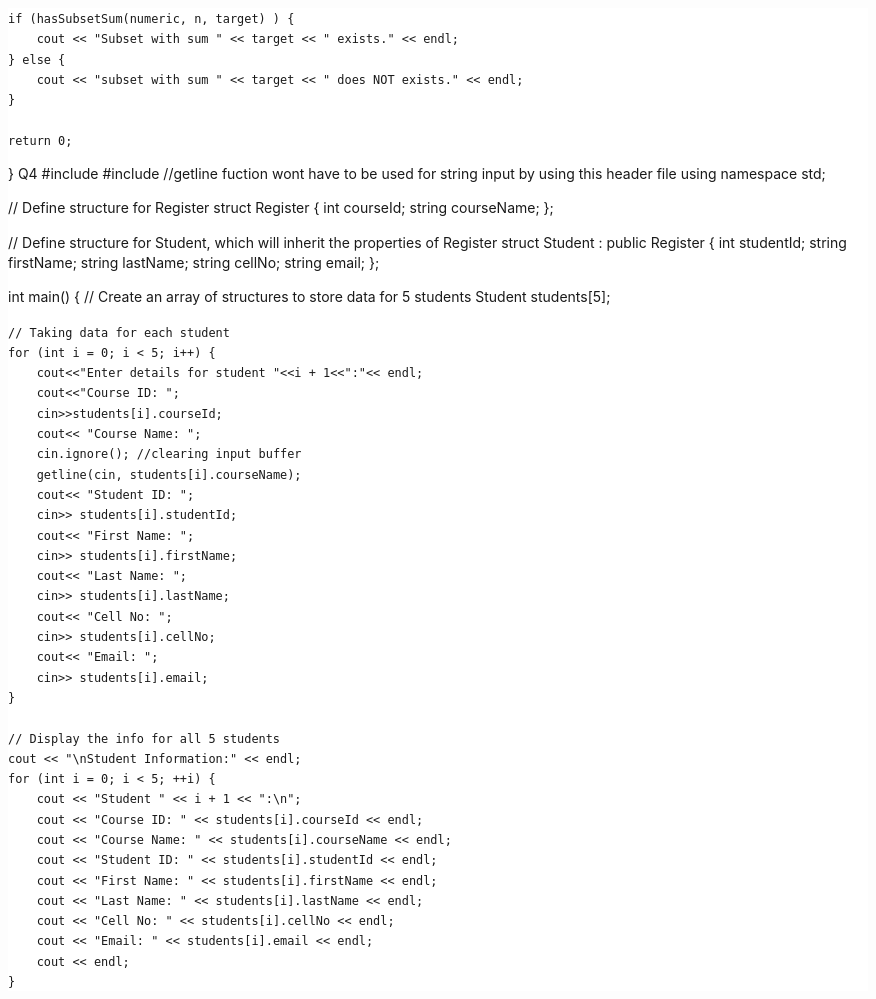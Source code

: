 	if (hasSubsetSum(numeric, n, target) ) {
        cout << "Subset with sum " << target << " exists." << endl;
    } else {
        cout << "subset with sum " << target << " does NOT exists." << endl;
    }
	
	return 0;
}
Q4
#include <iostream>
#include <string>//getline fuction wont have to be used for string input by using this header file
using namespace std;

// Define structure for Register
struct Register {
    int courseId;
    string courseName;
};

// Define structure for Student, which will inherit the properties of Register
struct Student : public Register {
    int studentId;
    string firstName;
    string lastName;
    string cellNo;
    string email;
};

int main() {
    // Create an array of structures to store data for 5 students
    Student students[5];

    // Taking data for each student
    for (int i = 0; i < 5; i++) {
        cout<<"Enter details for student "<<i + 1<<":"<< endl;
        cout<<"Course ID: ";
        cin>>students[i].courseId;
        cout<< "Course Name: ";
        cin.ignore(); //clearing input buffer
        getline(cin, students[i].courseName);
        cout<< "Student ID: ";
        cin>> students[i].studentId;
        cout<< "First Name: ";
        cin>> students[i].firstName;
        cout<< "Last Name: ";
        cin>> students[i].lastName;
        cout<< "Cell No: ";
        cin>> students[i].cellNo;
        cout<< "Email: ";
        cin>> students[i].email;
    }

    // Display the info for all 5 students
    cout << "\nStudent Information:" << endl;
    for (int i = 0; i < 5; ++i) {
        cout << "Student " << i + 1 << ":\n";
        cout << "Course ID: " << students[i].courseId << endl;
        cout << "Course Name: " << students[i].courseName << endl;
        cout << "Student ID: " << students[i].studentId << endl;
        cout << "First Name: " << students[i].firstName << endl;
        cout << "Last Name: " << students[i].lastName << endl;
        cout << "Cell No: " << students[i].cellNo << endl;
        cout << "Email: " << students[i].email << endl;
        cout << endl;
    }
